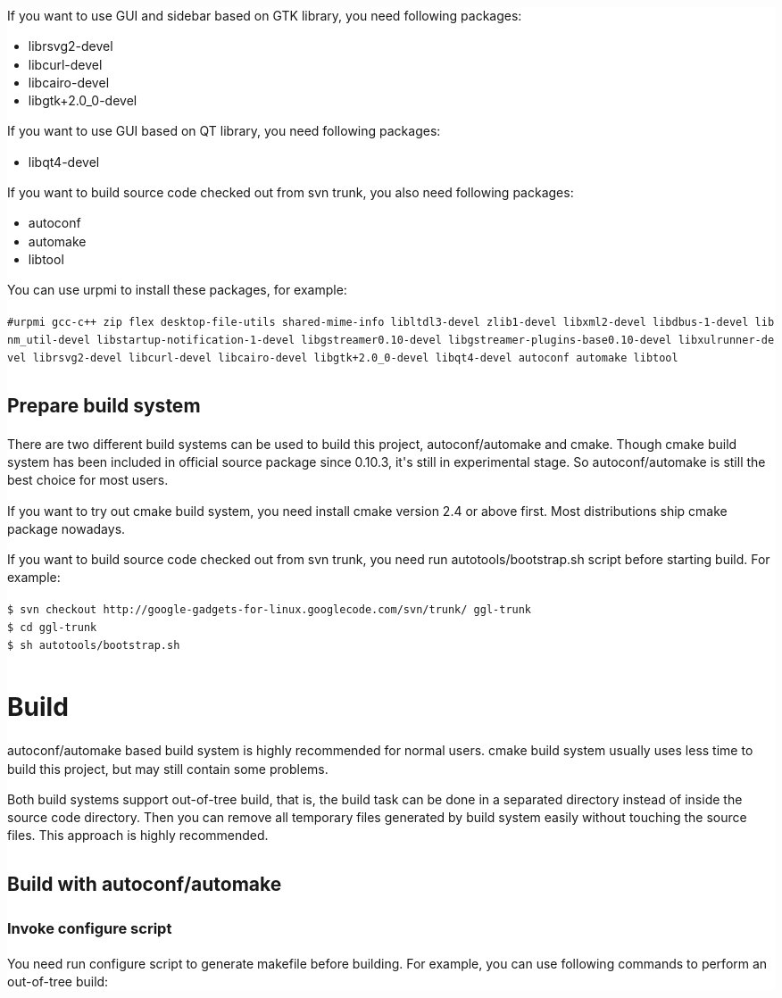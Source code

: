 If you want to use GUI and sidebar based on GTK library, you need following packages:
  * librsvg2-devel
  * libcurl-devel
  * libcairo-devel
  * libgtk+2.0\_0-devel

If you want to use GUI based on QT library, you need following packages:
  * libqt4-devel

If you want to build source code checked out from svn trunk, you also need following packages:
  * autoconf
  * automake
  * libtool

You can use urpmi to install these packages, for example:
```
#urpmi gcc-c++ zip flex desktop-file-utils shared-mime-info libltdl3-devel zlib1-devel libxml2-devel libdbus-1-devel libnm_util-devel libstartup-notification-1-devel libgstreamer0.10-devel libgstreamer-plugins-base0.10-devel libxulrunner-devel librsvg2-devel libcurl-devel libcairo-devel libgtk+2.0_0-devel libqt4-devel autoconf automake libtool
```

## Prepare build system ##

There are two different build systems can be used to build this project, autoconf/automake and cmake. Though cmake build system has been included in official source package since 0.10.3, it's still in experimental stage. So autoconf/automake is still the best choice for most users.

If you want to try out cmake build system, you need install cmake version 2.4 or above first. Most distributions ship cmake package nowadays.

If you want to build source code checked out from svn trunk, you need run autotools/bootstrap.sh script before starting build. For example:

```
$ svn checkout http://google-gadgets-for-linux.googlecode.com/svn/trunk/ ggl-trunk
$ cd ggl-trunk
$ sh autotools/bootstrap.sh
```

# Build #

autoconf/automake based build system is highly recommended for normal users. cmake build system usually uses less time to build this project, but may still contain some problems.

Both build systems support out-of-tree build, that is, the build task can be done in a separated directory instead of inside the source code directory. Then you can remove all temporary files generated by build system easily without touching the source files. This approach is highly recommended.

## Build with autoconf/automake ##

### Invoke configure script ###

You need run configure script to generate makefile before building. For example, you can use following commands to perform an out-of-tree build:
